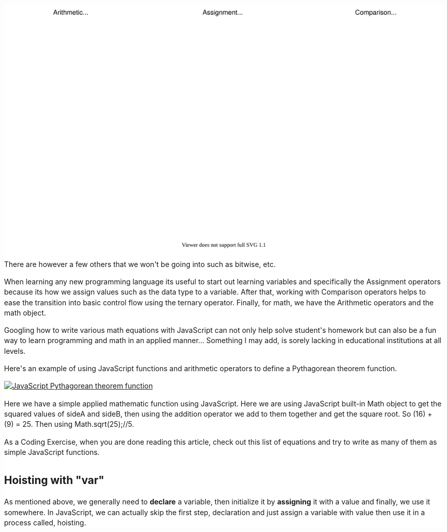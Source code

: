 [![Table of 3 most common categories of JavaScript operators](./operators.drawio.svg)]()


There are however a few others that we won't be going into such as bitwise, etc.

When learning any new programming language its useful to start out learning variables and specifically the Assignment operators because its how we assign values such as the data type to a variable. After that, working with Comparison operators helps to ease the transition into basic control flow using the ternary operator. Finally, for math, we have the Arithmetic operators and the math object.

Googling how to write various math equations with JavaScript can not only help solve student's homework but can also be a fun way to learn programming and math in an applied manner… Something I may add, is sorely lacking in educational institutions at all levels.

Here's an example of using JavaScript functions and arithmetic operators to define a Pythagorean theorem function.

[![JavaScript Pythagorean theorem function](./pythagorean.png)]()


Here we have a simple applied mathematic function using JavaScript. Here we are using JavaScript built-in Math object to get the squared values of sideA and sideB, then using the addition operator we add to them together and get the square root. So (16) + (9) = 25. Then using Math.sqrt(25);//5.

As a Coding Exercise, when you are done reading this article, check out this list of equations and try to write as many of them as simple JavaScript functions.

## Hoisting with "var"
As mentioned above, we generally need to **declare** a variable, then initialize it by **assigning** it with a value and finally, we use it somewhere. In JavaScript, we can actually skip the first step, declaration and just assign a variable with value then use it in a process called, hoisting. 

